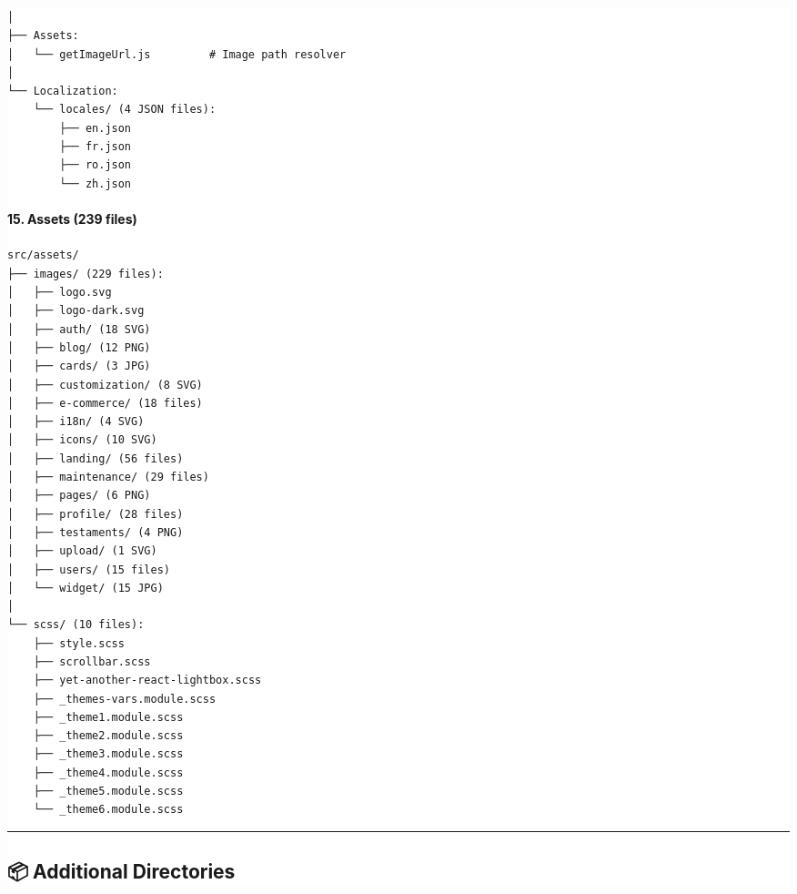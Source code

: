 ```
│
├── Assets:
│   └── getImageUrl.js         # Image path resolver
│
└── Localization:
    └── locales/ (4 JSON files):
        ├── en.json
        ├── fr.json
        ├── ro.json
        └── zh.json
```

#### 15. **Assets** (239 files)

```
src/assets/
├── images/ (229 files):
│   ├── logo.svg
│   ├── logo-dark.svg
│   ├── auth/ (18 SVG)
│   ├── blog/ (12 PNG)
│   ├── cards/ (3 JPG)
│   ├── customization/ (8 SVG)
│   ├── e-commerce/ (18 files)
│   ├── i18n/ (4 SVG)
│   ├── icons/ (10 SVG)
│   ├── landing/ (56 files)
│   ├── maintenance/ (29 files)
│   ├── pages/ (6 PNG)
│   ├── profile/ (28 files)
│   ├── testaments/ (4 PNG)
│   ├── upload/ (1 SVG)
│   ├── users/ (15 files)
│   └── widget/ (15 JPG)
│
└── scss/ (10 files):
    ├── style.scss
    ├── scrollbar.scss
    ├── yet-another-react-lightbox.scss
    ├── _themes-vars.module.scss
    ├── _theme1.module.scss
    ├── _theme2.module.scss
    ├── _theme3.module.scss
    ├── _theme4.module.scss
    ├── _theme5.module.scss
    └── _theme6.module.scss
```

---

## 📦 Additional Directories
